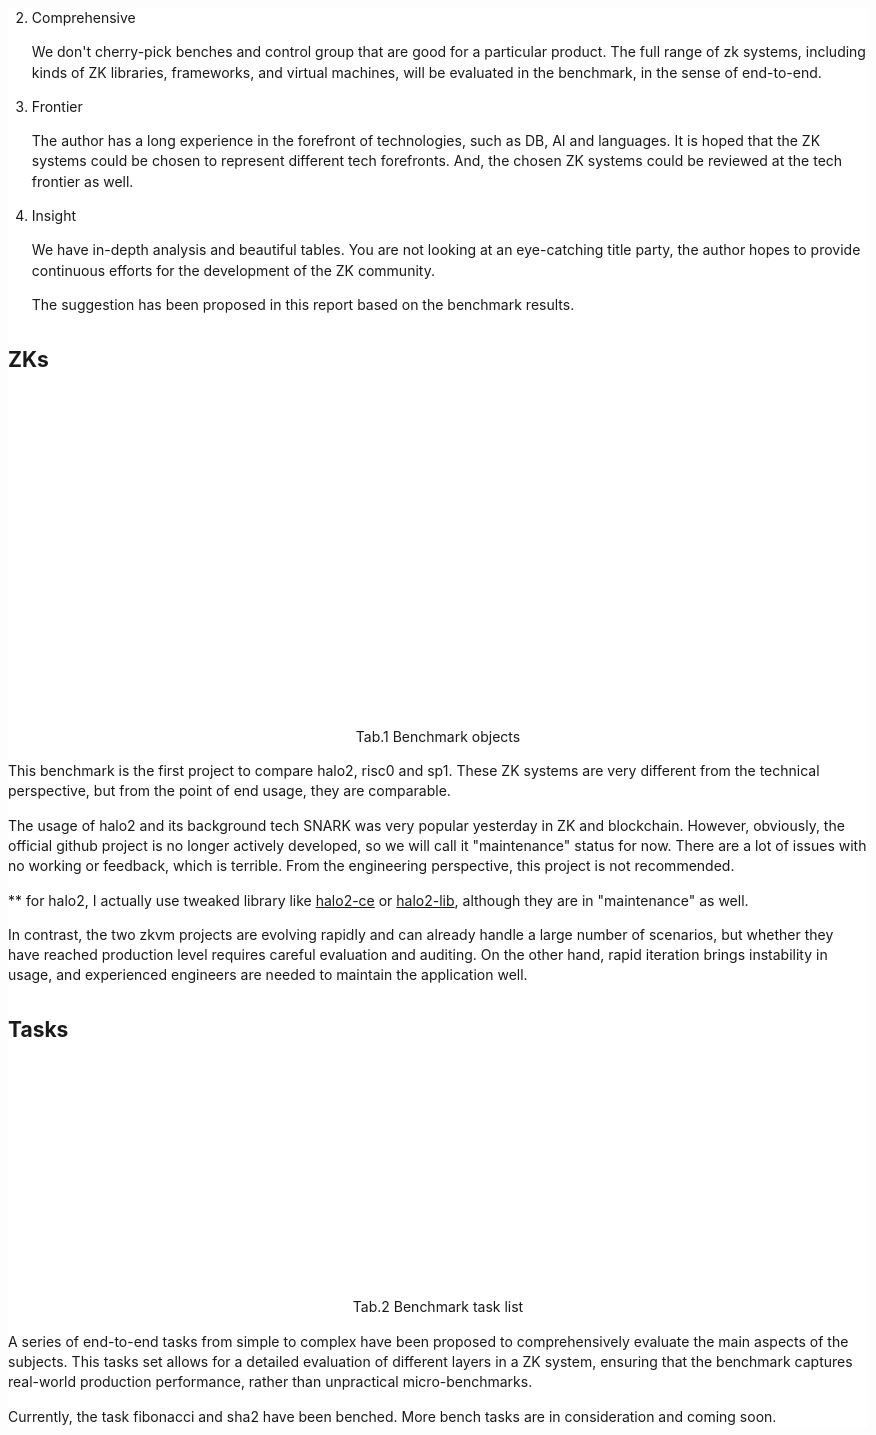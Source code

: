 2. Comprehensive

   We don't cherry-pick benches and control group that are good for a particular product. The full range of zk systems, including kinds of ZK libraries, frameworks, and virtual machines, will be evaluated in the benchmark, in the sense of end-to-end.

3. Frontier

   The author has a long experience in the forefront of technologies, such as DB, AI and languages. It is hoped that the ZK systems could be chosen to represent different tech forefronts. And, the chosen ZK systems could be reviewed at the tech frontier as well.

4. Insight

   We have in-depth analysis and beautiful tables. You are not looking at an eye-catching title party, the author hopes to provide continuous efforts for the development of the ZK community.

   The suggestion has been proposed in this report based on the benchmark results.

## ZKs

<div id="objects_table" style="width: 100%;height: 300px;"></div>
<script src="objects.js" defer></script>
<br/>
<p align="center">Tab.1 Benchmark objects</p>

This benchmark is the first project to compare halo2, risc0 and sp1. These ZK systems are very different from the technical perspective, but from the point of end usage, they are comparable.

The usage of halo2 and its background tech SNARK was very popular yesterday in ZK and blockchain. However, obviously, the official github project is no longer actively developed, so we will call it "maintenance" status for now. There are a lot of issues with no working or feedback, which is terrible. From the engineering perspective, this project is not recommended.

\*\* for halo2, I actually use tweaked library like [halo2-ce](https://github.com/halo2-ce/halo2) or [halo2-lib](https://github.com/axiom-crypto/halo2-lib), although they are in "maintenance" as well.

In contrast, the two zkvm projects are evolving rapidly and can already handle a large number of scenarios, but whether they have reached production level requires careful evaluation and auditing. On the other hand, rapid iteration brings instability in usage, and experienced engineers are needed to maintain the application well.

## Tasks

<div id="task_table" style="width: 100%;height: 200px;"></div>
<script src="tasks.js" defer></script>
<br/>
<p align="center">Tab.2 Benchmark task list</p>

A series of end-to-end tasks from simple to complex have been proposed to comprehensively evaluate the main aspects of the subjects. This tasks set allows for a detailed evaluation of different layers in a ZK system, ensuring that the benchmark captures real-world production performance, rather than unpractical micro-benchmarks.

Currently, the task fibonacci and sha2 have been benched. More bench tasks are in consideration and coming soon.
